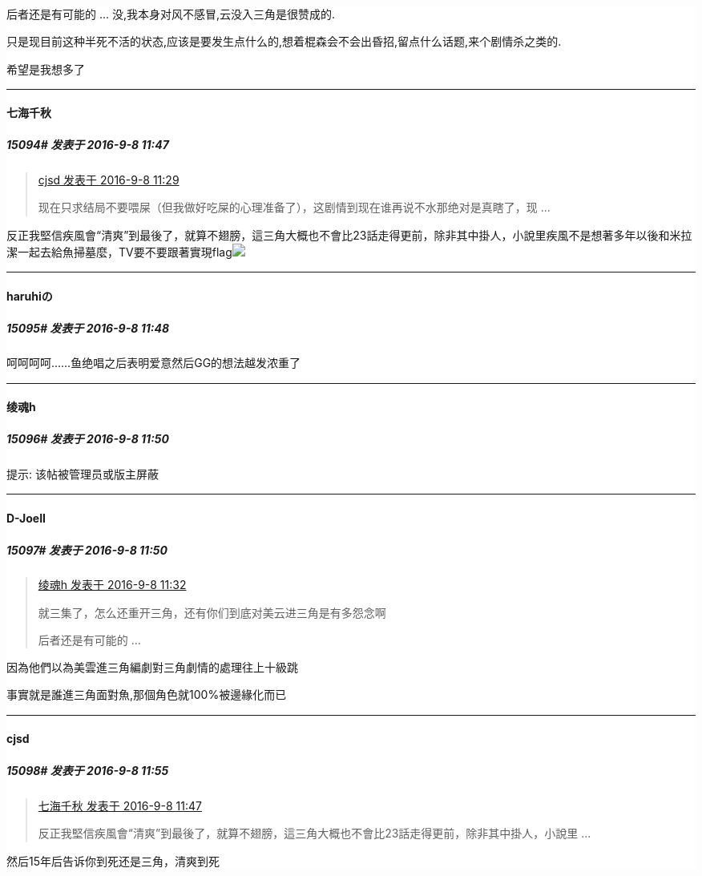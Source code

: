 后者还是有可能的 ...</blockquote>
没,我本身对风不感冒,云没入三角是很赞成的.

只是现目前这种半死不活的状态,应该是要发生点什么的,想着棍森会不会出昏招,留点什么话题,来个剧情杀之类的.

希望是我想多了

*****

####  七海千秋  
##### 15094#       发表于 2016-9-8 11:47

<blockquote><a href="httphttps://bbs.saraba1st.com/2b/forum.php?mod=redirect&amp;goto=findpost&amp;pid=33516510&amp;ptid=1066605" target="_blank">cjsd 发表于 2016-9-8 11:29</a>

现在只求结局不要喂屎（但我做好吃屎的心理准备了），这剧情到现在谁再说不水那绝对是真瞎了，现 ...</blockquote>
反正我堅信疾風會“清爽”到最後了，就算不翅膀，這三角大概也不會比23話走得更前，除非其中掛人，小說里疾風不是想著多年以後和米拉潔一起去給魚掃墓麼，TV要不要跟著實現flag<img src="https://static.saraba1st.com/image/smiley/face/152.gif" referrerpolicy="no-referrer">

*****

####  haruhiの  
##### 15095#       发表于 2016-9-8 11:48

呵呵呵呵……鱼绝唱之后表明爱意然后GG的想法越发浓重了

*****

####  绫魂h  
##### 15096#       发表于 2016-9-8 11:50

提示: 该帖被管理员或版主屏蔽

*****

####  D-JoeII  
##### 15097#       发表于 2016-9-8 11:50

<blockquote><a href="httphttps://bbs.saraba1st.com/2b/forum.php?mod=redirect&amp;goto=findpost&amp;pid=33516563&amp;ptid=1066605" target="_blank">绫魂h 发表于 2016-9-8 11:32</a>

就三集了，怎么还重开三角，还有你们到底对美云进三角是有多怨念啊

后者还是有可能的 ...</blockquote>
因為他們以為美雲進三角編劇對三角劇情的處理往上十級跳

事實就是誰進三角面對魚,那個角色就100%被邊緣化而已

*****

####  cjsd  
##### 15098#       发表于 2016-9-8 11:55

<blockquote><a href="httphttps://bbs.saraba1st.com/2b/forum.php?mod=redirect&amp;goto=findpost&amp;pid=33516746&amp;ptid=1066605" target="_blank">七海千秋 发表于 2016-9-8 11:47</a>

反正我堅信疾風會“清爽”到最後了，就算不翅膀，這三角大概也不會比23話走得更前，除非其中掛人，小說里 ...</blockquote>
然后15年后告诉你到死还是三角，清爽到死
